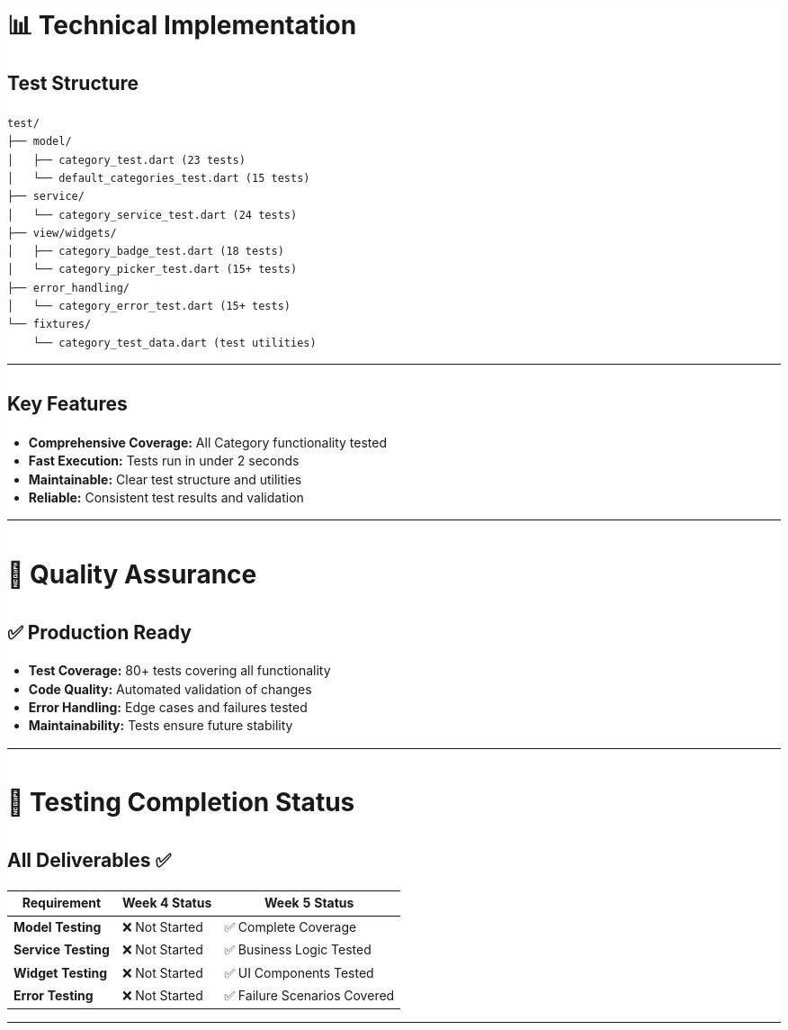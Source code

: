 # 📊 Technical Implementation

## Test Structure
```
test/
├── model/
│   ├── category_test.dart (23 tests)
│   └── default_categories_test.dart (15 tests)
├── service/
│   └── category_service_test.dart (24 tests)
├── view/widgets/
│   ├── category_badge_test.dart (18 tests)
│   └── category_picker_test.dart (15+ tests)
├── error_handling/
│   └── category_error_test.dart (15+ tests)
└── fixtures/
    └── category_test_data.dart (test utilities)
```

---
## Key Features
- **Comprehensive Coverage:** All Category functionality tested
- **Fast Execution:** Tests run in under 2 seconds
- **Maintainable:** Clear test structure and utilities
- **Reliable:** Consistent test results and validation

---

# 🧪 Quality Assurance

## ✅ Production Ready
- **Test Coverage:** 80+ tests covering all functionality
- **Code Quality:** Automated validation of changes
- **Error Handling:** Edge cases and failures tested
- **Maintainability:** Tests ensure future stability

---

# 🎯 Testing Completion Status

## All Deliverables  ✅

| Requirement | Week 4 Status | Week 5 Status |
|-------------|---------------|---------------|
| **Model Testing** | ❌ Not Started | ✅ Complete Coverage |
| **Service Testing** | ❌ Not Started | ✅ Business Logic Tested |
| **Widget Testing** | ❌ Not Started | ✅ UI Components Tested |
| **Error Testing** | ❌ Not Started | ✅ Failure Scenarios Covered |

---